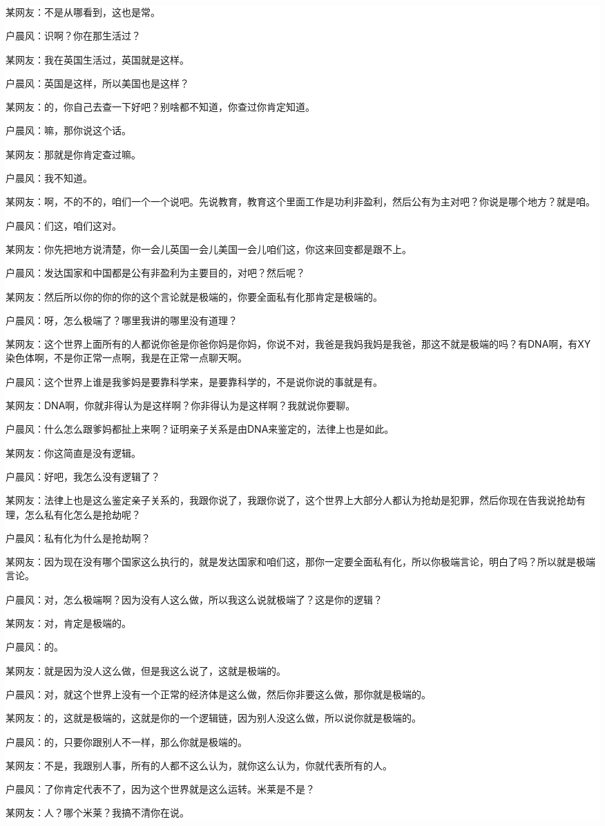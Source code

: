 某网友：不是从哪看到，这也是常。

户晨风：识啊？你在那生活过？

某网友：我在英国生活过，英国就是这样。

户晨风：英国是这样，所以美国也是这样？

某网友：的，你自己去查一下好吧？别啥都不知道，你查过你肯定知道。

户晨风：嘛，那你说这个话。

某网友：那就是你肯定查过嘛。

户晨风：我不知道。

某网友：啊，不的不的，咱们一个一个说吧。先说教育，教育这个里面工作是功利非盈利，然后公有为主对吧？你说是哪个地方？就是咱。

户晨风：们这，咱们这对。

某网友：你先把地方说清楚，你一会儿英国一会儿美国一会儿咱们这，你这来回变都是跟不上。

户晨风：发达国家和中国都是公有非盈利为主要目的，对吧？然后呢？

某网友：然后所以你的你的你的这个言论就是极端的，你要全面私有化那肯定是极端的。

户晨风：呀，怎么极端了？哪里我讲的哪里没有道理？

某网友：这个世界上面所有的人都说你爸是你爸你妈是你妈，你说不对，我爸是我妈我妈是我爸，那这不就是极端的吗？有DNA啊，有XY染色体啊，不是你正常一点啊，我是在正常一点聊天啊。

户晨风：这个世界上谁是我爹妈是要靠科学来，是要靠科学的，不是说你说的事就是有。

某网友：DNA啊，你就非得认为是这样啊？你非得认为是这样啊？我就说你要聊。

户晨风：什么怎么跟爹妈都扯上来啊？证明亲子关系是由DNA来鉴定的，法律上也是如此。

某网友：你这简直是没有逻辑。

户晨风：好吧，我怎么没有逻辑了？

某网友：法律上也是这么鉴定亲子关系的，我跟你说了，我跟你说了，这个世界上大部分人都认为抢劫是犯罪，然后你现在告我说抢劫有理，怎么私有化怎么是抢劫呢？

户晨风：私有化为什么是抢劫啊？

某网友：因为现在没有哪个国家这么执行的，就是发达国家和咱们这，那你一定要全面私有化，所以你极端言论，明白了吗？所以就是极端言论。

户晨风：对，怎么极端啊？因为没有人这么做，所以我这么说就极端了？这是你的逻辑？

某网友：对，肯定是极端的。

户晨风：的。

某网友：就是因为没人这么做，但是我这么说了，这就是极端的。

户晨风：对，就这个世界上没有一个正常的经济体是这么做，然后你非要这么做，那你就是极端的。

某网友：的，这就是极端的，这就是你的一个逻辑链，因为别人没这么做，所以说你就是极端的。

户晨风：的，只要你跟别人不一样，那么你就是极端的。

某网友：不是，我跟别人事，所有的人都不这么认为，就你这么认为，你就代表所有的人。

户晨风：了你肯定代表不了，因为这个世界就是这么运转。米莱是不是？

某网友：人？哪个米莱？我搞不清你在说。
